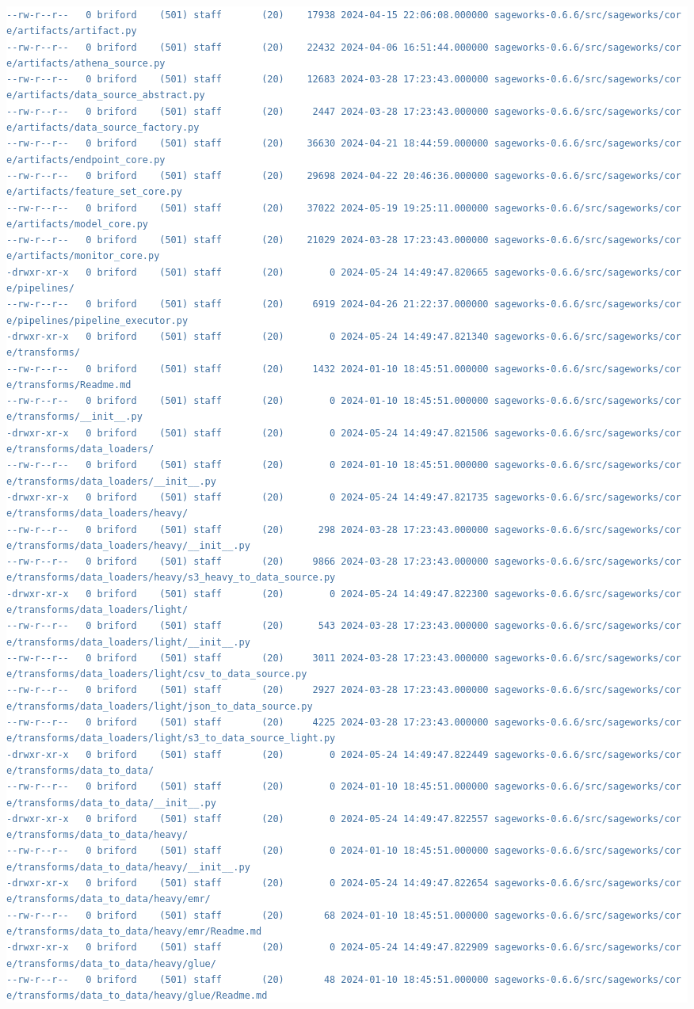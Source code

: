 ```diff
--rw-r--r--   0 briford    (501) staff       (20)    17938 2024-04-15 22:06:08.000000 sageworks-0.6.6/src/sageworks/core/artifacts/artifact.py
--rw-r--r--   0 briford    (501) staff       (20)    22432 2024-04-06 16:51:44.000000 sageworks-0.6.6/src/sageworks/core/artifacts/athena_source.py
--rw-r--r--   0 briford    (501) staff       (20)    12683 2024-03-28 17:23:43.000000 sageworks-0.6.6/src/sageworks/core/artifacts/data_source_abstract.py
--rw-r--r--   0 briford    (501) staff       (20)     2447 2024-03-28 17:23:43.000000 sageworks-0.6.6/src/sageworks/core/artifacts/data_source_factory.py
--rw-r--r--   0 briford    (501) staff       (20)    36630 2024-04-21 18:44:59.000000 sageworks-0.6.6/src/sageworks/core/artifacts/endpoint_core.py
--rw-r--r--   0 briford    (501) staff       (20)    29698 2024-04-22 20:46:36.000000 sageworks-0.6.6/src/sageworks/core/artifacts/feature_set_core.py
--rw-r--r--   0 briford    (501) staff       (20)    37022 2024-05-19 19:25:11.000000 sageworks-0.6.6/src/sageworks/core/artifacts/model_core.py
--rw-r--r--   0 briford    (501) staff       (20)    21029 2024-03-28 17:23:43.000000 sageworks-0.6.6/src/sageworks/core/artifacts/monitor_core.py
-drwxr-xr-x   0 briford    (501) staff       (20)        0 2024-05-24 14:49:47.820665 sageworks-0.6.6/src/sageworks/core/pipelines/
--rw-r--r--   0 briford    (501) staff       (20)     6919 2024-04-26 21:22:37.000000 sageworks-0.6.6/src/sageworks/core/pipelines/pipeline_executor.py
-drwxr-xr-x   0 briford    (501) staff       (20)        0 2024-05-24 14:49:47.821340 sageworks-0.6.6/src/sageworks/core/transforms/
--rw-r--r--   0 briford    (501) staff       (20)     1432 2024-01-10 18:45:51.000000 sageworks-0.6.6/src/sageworks/core/transforms/Readme.md
--rw-r--r--   0 briford    (501) staff       (20)        0 2024-01-10 18:45:51.000000 sageworks-0.6.6/src/sageworks/core/transforms/__init__.py
-drwxr-xr-x   0 briford    (501) staff       (20)        0 2024-05-24 14:49:47.821506 sageworks-0.6.6/src/sageworks/core/transforms/data_loaders/
--rw-r--r--   0 briford    (501) staff       (20)        0 2024-01-10 18:45:51.000000 sageworks-0.6.6/src/sageworks/core/transforms/data_loaders/__init__.py
-drwxr-xr-x   0 briford    (501) staff       (20)        0 2024-05-24 14:49:47.821735 sageworks-0.6.6/src/sageworks/core/transforms/data_loaders/heavy/
--rw-r--r--   0 briford    (501) staff       (20)      298 2024-03-28 17:23:43.000000 sageworks-0.6.6/src/sageworks/core/transforms/data_loaders/heavy/__init__.py
--rw-r--r--   0 briford    (501) staff       (20)     9866 2024-03-28 17:23:43.000000 sageworks-0.6.6/src/sageworks/core/transforms/data_loaders/heavy/s3_heavy_to_data_source.py
-drwxr-xr-x   0 briford    (501) staff       (20)        0 2024-05-24 14:49:47.822300 sageworks-0.6.6/src/sageworks/core/transforms/data_loaders/light/
--rw-r--r--   0 briford    (501) staff       (20)      543 2024-03-28 17:23:43.000000 sageworks-0.6.6/src/sageworks/core/transforms/data_loaders/light/__init__.py
--rw-r--r--   0 briford    (501) staff       (20)     3011 2024-03-28 17:23:43.000000 sageworks-0.6.6/src/sageworks/core/transforms/data_loaders/light/csv_to_data_source.py
--rw-r--r--   0 briford    (501) staff       (20)     2927 2024-03-28 17:23:43.000000 sageworks-0.6.6/src/sageworks/core/transforms/data_loaders/light/json_to_data_source.py
--rw-r--r--   0 briford    (501) staff       (20)     4225 2024-03-28 17:23:43.000000 sageworks-0.6.6/src/sageworks/core/transforms/data_loaders/light/s3_to_data_source_light.py
-drwxr-xr-x   0 briford    (501) staff       (20)        0 2024-05-24 14:49:47.822449 sageworks-0.6.6/src/sageworks/core/transforms/data_to_data/
--rw-r--r--   0 briford    (501) staff       (20)        0 2024-01-10 18:45:51.000000 sageworks-0.6.6/src/sageworks/core/transforms/data_to_data/__init__.py
-drwxr-xr-x   0 briford    (501) staff       (20)        0 2024-05-24 14:49:47.822557 sageworks-0.6.6/src/sageworks/core/transforms/data_to_data/heavy/
--rw-r--r--   0 briford    (501) staff       (20)        0 2024-01-10 18:45:51.000000 sageworks-0.6.6/src/sageworks/core/transforms/data_to_data/heavy/__init__.py
-drwxr-xr-x   0 briford    (501) staff       (20)        0 2024-05-24 14:49:47.822654 sageworks-0.6.6/src/sageworks/core/transforms/data_to_data/heavy/emr/
--rw-r--r--   0 briford    (501) staff       (20)       68 2024-01-10 18:45:51.000000 sageworks-0.6.6/src/sageworks/core/transforms/data_to_data/heavy/emr/Readme.md
-drwxr-xr-x   0 briford    (501) staff       (20)        0 2024-05-24 14:49:47.822909 sageworks-0.6.6/src/sageworks/core/transforms/data_to_data/heavy/glue/
--rw-r--r--   0 briford    (501) staff       (20)       48 2024-01-10 18:45:51.000000 sageworks-0.6.6/src/sageworks/core/transforms/data_to_data/heavy/glue/Readme.md
```